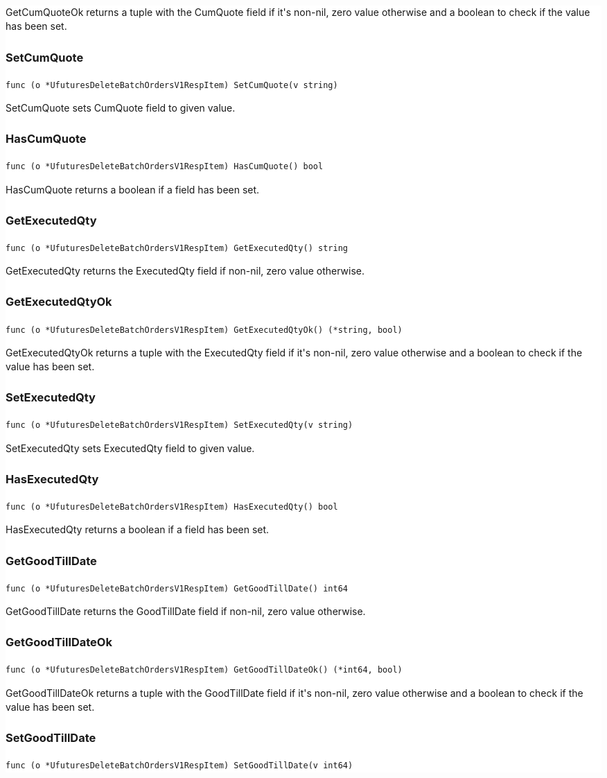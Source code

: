 GetCumQuoteOk returns a tuple with the CumQuote field if it's non-nil, zero value otherwise
and a boolean to check if the value has been set.

### SetCumQuote

`func (o *UfuturesDeleteBatchOrdersV1RespItem) SetCumQuote(v string)`

SetCumQuote sets CumQuote field to given value.

### HasCumQuote

`func (o *UfuturesDeleteBatchOrdersV1RespItem) HasCumQuote() bool`

HasCumQuote returns a boolean if a field has been set.

### GetExecutedQty

`func (o *UfuturesDeleteBatchOrdersV1RespItem) GetExecutedQty() string`

GetExecutedQty returns the ExecutedQty field if non-nil, zero value otherwise.

### GetExecutedQtyOk

`func (o *UfuturesDeleteBatchOrdersV1RespItem) GetExecutedQtyOk() (*string, bool)`

GetExecutedQtyOk returns a tuple with the ExecutedQty field if it's non-nil, zero value otherwise
and a boolean to check if the value has been set.

### SetExecutedQty

`func (o *UfuturesDeleteBatchOrdersV1RespItem) SetExecutedQty(v string)`

SetExecutedQty sets ExecutedQty field to given value.

### HasExecutedQty

`func (o *UfuturesDeleteBatchOrdersV1RespItem) HasExecutedQty() bool`

HasExecutedQty returns a boolean if a field has been set.

### GetGoodTillDate

`func (o *UfuturesDeleteBatchOrdersV1RespItem) GetGoodTillDate() int64`

GetGoodTillDate returns the GoodTillDate field if non-nil, zero value otherwise.

### GetGoodTillDateOk

`func (o *UfuturesDeleteBatchOrdersV1RespItem) GetGoodTillDateOk() (*int64, bool)`

GetGoodTillDateOk returns a tuple with the GoodTillDate field if it's non-nil, zero value otherwise
and a boolean to check if the value has been set.

### SetGoodTillDate

`func (o *UfuturesDeleteBatchOrdersV1RespItem) SetGoodTillDate(v int64)`
